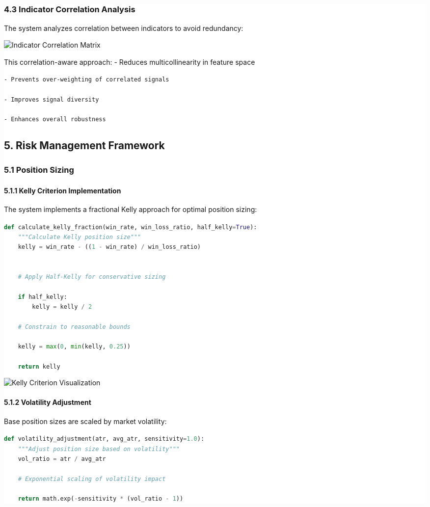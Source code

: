 ```python
```

### 4.3 Indicator Correlation Analysis

The system analyzes correlation between indicators to avoid redundancy:

![Indicator Correlation Matrix](./images/indicator_correlation.png)

This correlation-aware approach:
    - Reduces multicollinearity in feature space

    - Prevents over-weighting of correlated signals

    - Improves signal diversity

    - Enhances overall robustness

## 5. Risk Management Framework

### 5.1 Position Sizing

#### 5.1.1 Kelly Criterion Implementation

The system implements a fractional Kelly approach for optimal position sizing:

```python
def calculate_kelly_fraction(win_rate, win_loss_ratio, half_kelly=True):
    """Calculate Kelly position size"""
    kelly = win_rate - ((1 - win_rate) / win_loss_ratio)

    
    # Apply Half-Kelly for conservative sizing

    if half_kelly:
        kelly = kelly / 2
        
    # Constrain to reasonable bounds

    kelly = max(0, min(kelly, 0.25))
    
    return kelly

```

![Kelly Criterion Visualization](./images/kelly_criterion.png)

#### 5.1.2 Volatility Adjustment

Base position sizes are scaled by market volatility:

```python
def volatility_adjustment(atr, avg_atr, sensitivity=1.0):
    """Adjust position size based on volatility"""
    vol_ratio = atr / avg_atr
    
    # Exponential scaling of volatility impact

    return math.exp(-sensitivity * (vol_ratio - 1))

```
